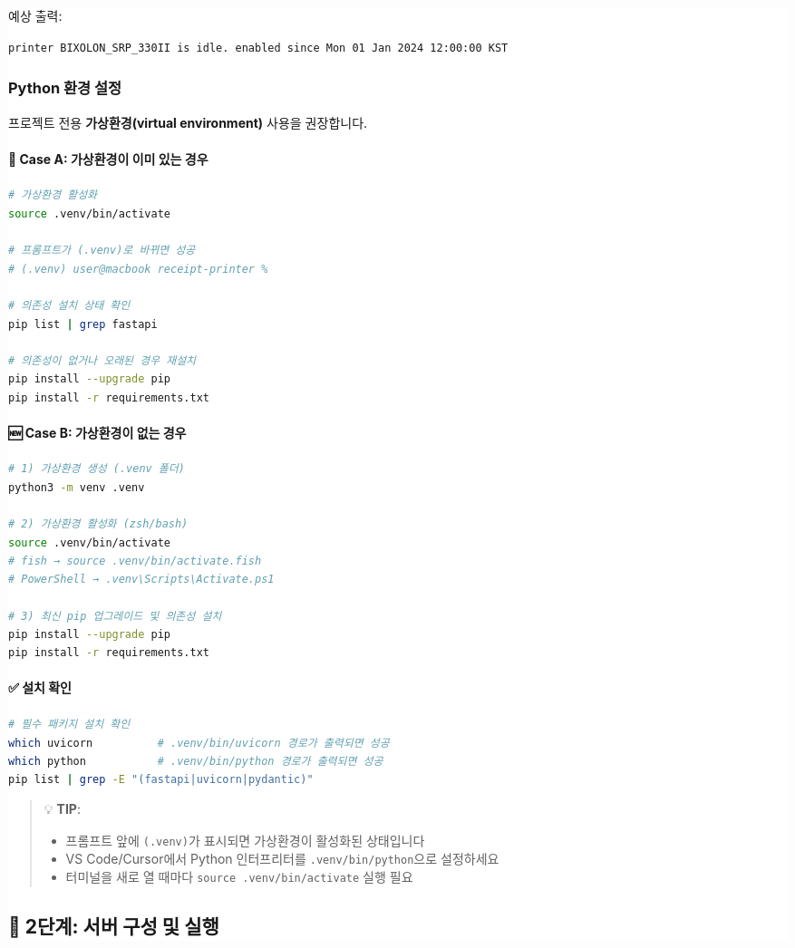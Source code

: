 예상 출력:
```
printer BIXOLON_SRP_330II is idle. enabled since Mon 01 Jan 2024 12:00:00 KST
```

### Python 환경 설정
프로젝트 전용 **가상환경(virtual environment)** 사용을 권장합니다. 

#### 🔄 Case A: 가상환경이 이미 있는 경우
```bash
# 가상환경 활성화
source .venv/bin/activate

# 프롬프트가 (.venv)로 바뀌면 성공
# (.venv) user@macbook receipt-printer %

# 의존성 설치 상태 확인
pip list | grep fastapi

# 의존성이 없거나 오래된 경우 재설치
pip install --upgrade pip
pip install -r requirements.txt
```

#### 🆕 Case B: 가상환경이 없는 경우
```bash
# 1) 가상환경 생성 (.venv 폴더)
python3 -m venv .venv

# 2) 가상환경 활성화 (zsh/bash)
source .venv/bin/activate
# fish → source .venv/bin/activate.fish
# PowerShell → .venv\Scripts\Activate.ps1

# 3) 최신 pip 업그레이드 및 의존성 설치
pip install --upgrade pip
pip install -r requirements.txt
```

#### ✅ 설치 확인
```bash
# 필수 패키지 설치 확인
which uvicorn          # .venv/bin/uvicorn 경로가 출력되면 성공
which python           # .venv/bin/python 경로가 출력되면 성공
pip list | grep -E "(fastapi|uvicorn|pydantic)"
```

> 💡 **TIP**: 
> - 프롬프트 앞에 `(.venv)`가 표시되면 가상환경이 활성화된 상태입니다
> - VS Code/Cursor에서 Python 인터프리터를 `.venv/bin/python`으로 설정하세요
> - 터미널을 새로 열 때마다 `source .venv/bin/activate` 실행 필요

## 🔧 2단계: 서버 구성 및 실행
